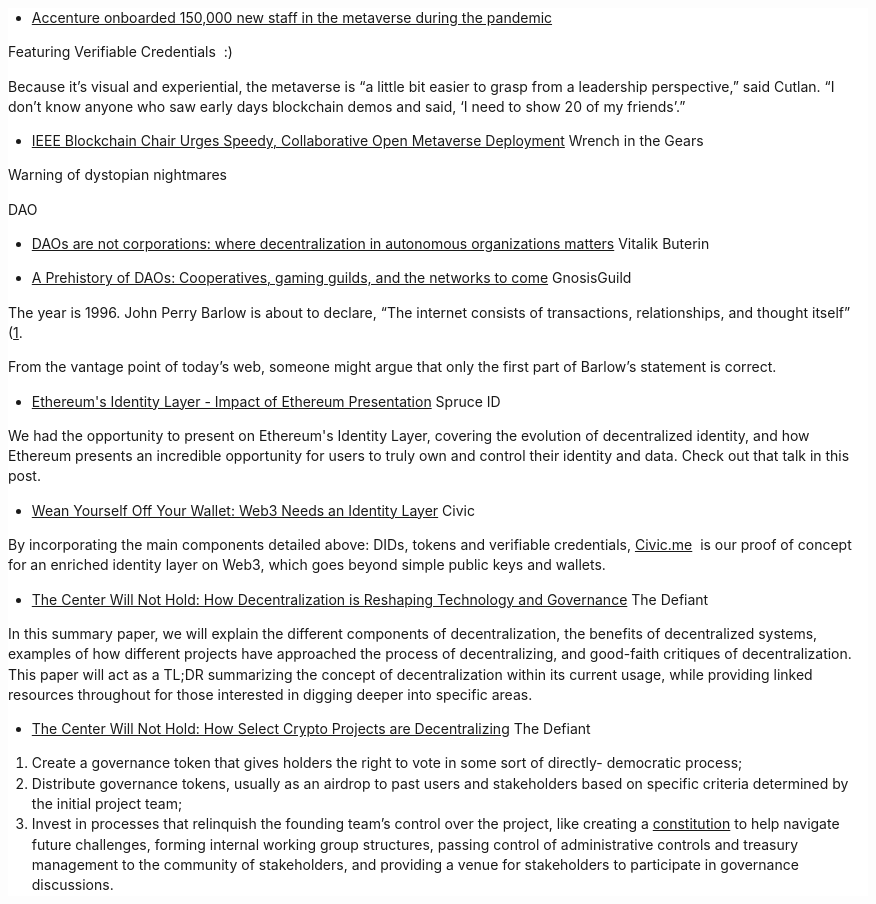 * [Accenture onboarded 150,000 new staff in the metaverse during the pandemic](https://www.ledgerinsights.com/accenture-onboarded-150000-new-staff-in-the-metaverse-during-the-pandemic/)

Featuring Verifiable Credentials  :)

Because it’s visual and experiential, the metaverse is “a little bit easier to grasp from a leadership perspective,” said Cutlan. “I don’t know anyone who saw early days blockchain demos and said, ‘I need to show 20 of my friends’.”

* [IEEE Blockchain Chair Urges Speedy, Collaborative Open Metaverse Deployment](https://wrenchinthegears.com/2022/09/27/ieee-blockchain-chair-urges-speedy-collaborative-open-metaverse-deployment-before-mass-dissent-erupts/) Wrench in the Gears

Warning of dystopian nightmares

DAO

* [DAOs are not corporations: where decentralization in autonomous organizations matters](https://vitalik.ca/general/2022/09/20/daos.html) Vitalik Buterin

* [A Prehistory of DAOs: Cooperatives, gaming guilds, and the networks to come](https://gnosisguild.mirror.xyz/t4F5rItMw4-mlpLZf5JQhElbDfQ2JRVKAzEpanyxW1Q) GnosisGuild

The year is 1996. John Perry Barlow is about to declare, “The internet consists of transactions, relationships, and thought itself” ([1](https://www.eff.org/de/cyberspace-independence).

From the vantage point of today’s web, someone might argue that only the first part of Barlow’s statement is correct.
* [Ethereum's Identity Layer - Impact of Ethereum Presentation](https://blog.spruceid.com/presentation-ethereums-identity-layer-impact-of-ethereum/) Spruce ID

We had the opportunity to present on Ethereum's Identity Layer, covering the evolution of decentralized identity, and how Ethereum presents an incredible opportunity for users to truly own and control their identity and data. Check out that talk in this post.

* [Wean Yourself Off Your Wallet: Web3 Needs an Identity Layer](https://www.civic.com/blog/web3-needs-an-identity-layer/) Civic

By incorporating the main components detailed above: DIDs, tokens and verifiable credentials, [Civic.me](http://civic.me/)  is our proof of concept for an enriched identity layer on Web3, which goes beyond simple public keys and wallets.

* [The Center Will Not Hold: How Decentralization is Reshaping Technology and Governance](https://thedefiant.io/decentralization-upends-governance) The Defiant

In this summary paper, we will explain the different components of decentralization, the benefits of decentralized systems, examples of how different projects have approached the process of decentralizing, and good-faith critiques of decentralization. This paper will act as a TL;DR summarizing the concept of decentralization within its current usage, while providing linked resources throughout for those interested in digging deeper into specific areas.

* [The Center Will Not Hold: How Select Crypto Projects are Decentralizing](https://thedefiant.io/decentralization-top-protocols) The Defiant

1. Create a governance token that gives holders the right to vote in some sort of directly- democratic process;
2. Distribute governance tokens, usually as an airdrop to past users and stakeholders based on specific criteria determined by the initial project team;
3. Invest in processes that relinquish the founding team’s control over the project, like creating a [constitution](https://gov.optimism.io/t/working-constitution-of-the-optimism-collective/55) to help navigate future challenges, forming internal working group structures, passing control of administrative controls and treasury management to the community of stakeholders, and providing a venue for stakeholders to participate in governance discussions.
